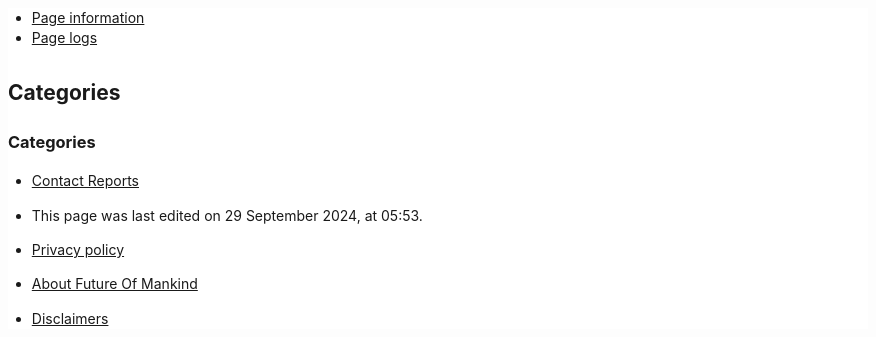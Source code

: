   * [Page information](https://www.futureofmankind.co.uk/Billy_Meier/</w/index.php?title=Contact_Report_300&action=info> "More information about this page")
  * [Page logs](https://www.futureofmankind.co.uk/Billy_Meier/</w/index.php?title=Special:Log&page=Contact+Report+300>)


## Categories
### Categories
  * [Contact Reports](https://www.futureofmankind.co.uk/Billy_Meier/</Billy_Meier/Category:Contact_Reports> "Category:Contact Reports")


  * This page was last edited on 29 September 2024, at 05:53.


  * [Privacy policy](https://www.futureofmankind.co.uk/Billy_Meier/</Billy_Meier/Future_Of_Mankind:Privacy_policy>)
  * [About Future Of Mankind](https://www.futureofmankind.co.uk/Billy_Meier/</Billy_Meier/Future_Of_Mankind:About>)
  * [Disclaimers](https://www.futureofmankind.co.uk/Billy_Meier/</Billy_Meier/Future_Of_Mankind:General_disclaimer>)


